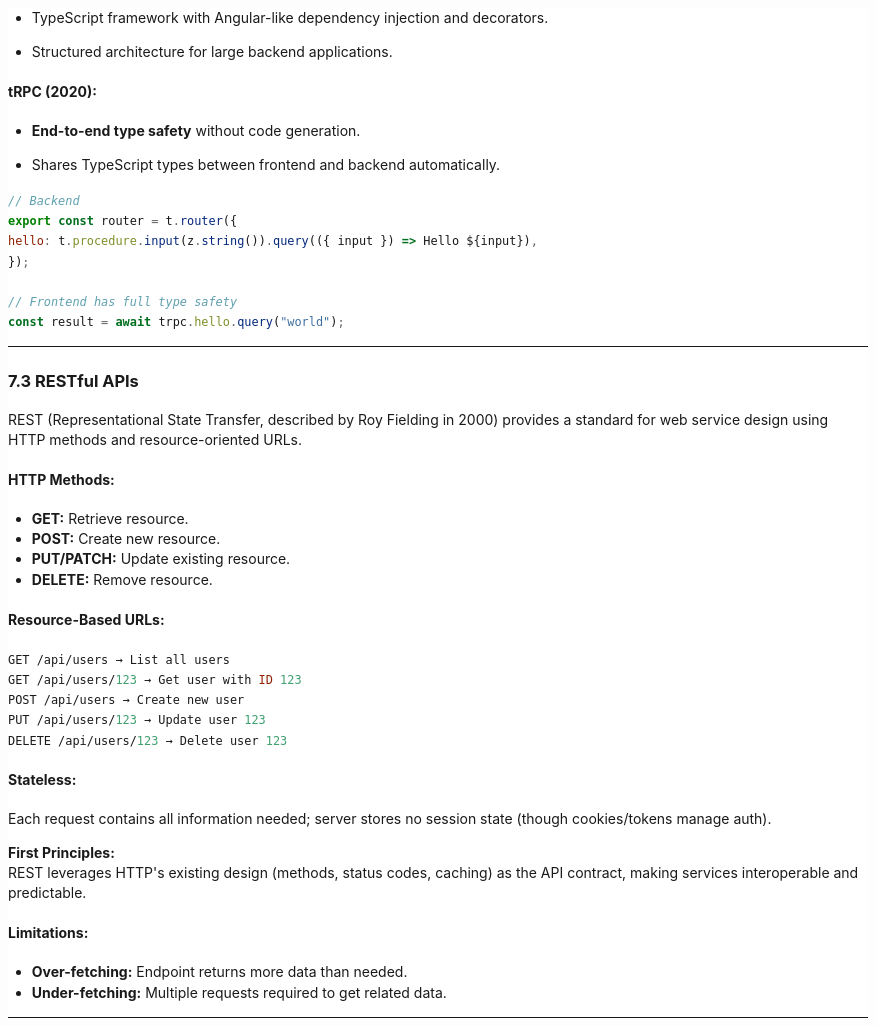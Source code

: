 - TypeScript framework with Angular-like dependency injection and decorators.

- Structured architecture for large backend applications.

#### tRPC (2020):

- **End-to-end type safety** without code generation.

- Shares TypeScript types between frontend and backend automatically.

```js
// Backend
export const router = t.router({
hello: t.procedure.input(z.string()).query(({ input }) => Hello ${input}),
});

// Frontend has full type safety
const result = await trpc.hello.query("world");
```

---

### 7.3 RESTful APIs

REST (Representational State Transfer, described by Roy Fielding in 2000) provides a standard for web service design using HTTP methods and resource-oriented URLs.

#### HTTP Methods:

- **GET:** Retrieve resource.
- **POST:** Create new resource.
- **PUT/PATCH:** Update existing resource.
- **DELETE:** Remove resource.

#### Resource-Based URLs:

```graphql
GET /api/users → List all users
GET /api/users/123 → Get user with ID 123
POST /api/users → Create new user
PUT /api/users/123 → Update user 123
DELETE /api/users/123 → Delete user 123
```

#### Stateless:

Each request contains all information needed; server stores no session state (though cookies/tokens manage auth).

**First Principles:**  
REST leverages HTTP's existing design (methods, status codes, caching) as the API contract, making services interoperable and predictable.

#### Limitations:

- **Over-fetching:** Endpoint returns more data than needed.
- **Under-fetching:** Multiple requests required to get related data.

---